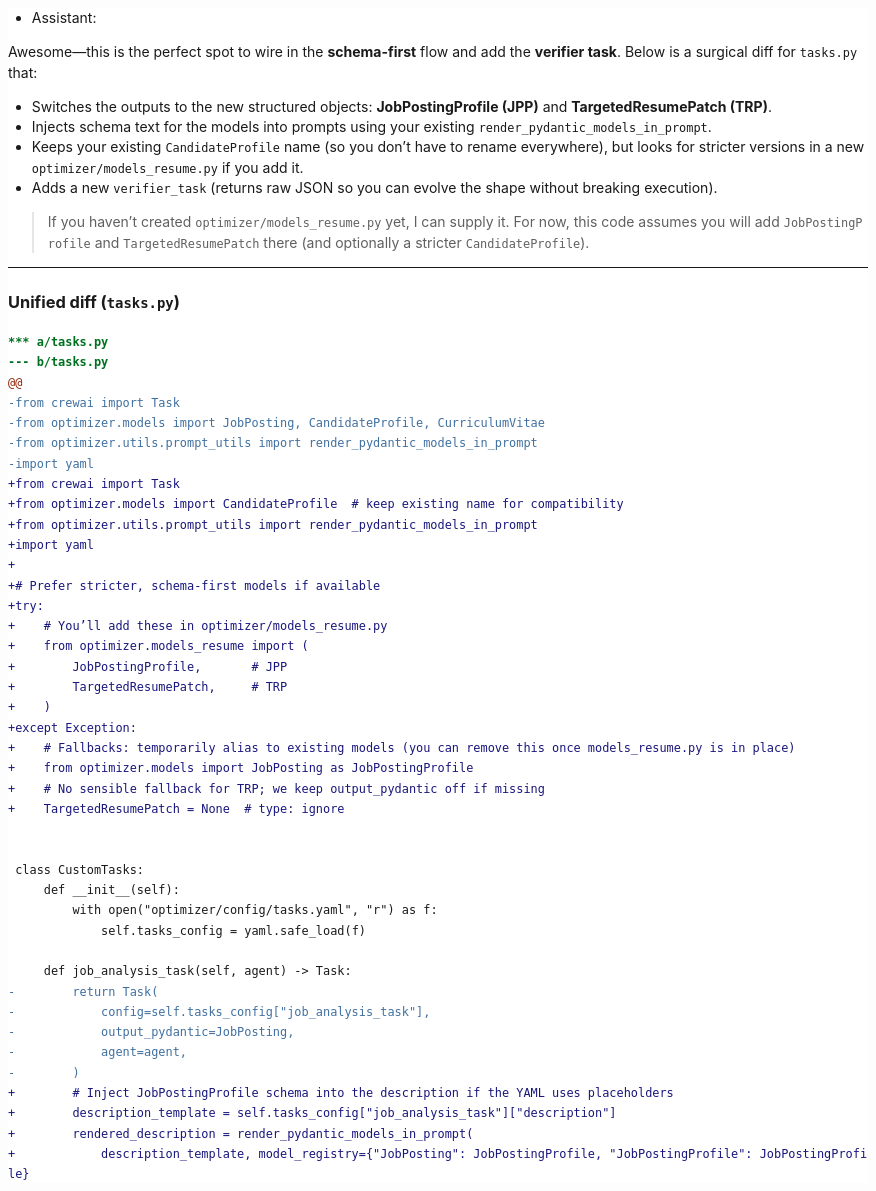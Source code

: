 - Assistant:

Awesome—this is the perfect spot to wire in the **schema-first** flow and add the **verifier task**. Below is a surgical diff for `tasks.py` that:

- Switches the outputs to the new structured objects: **JobPostingProfile (JPP)** and **TargetedResumePatch (TRP)**.
- Injects schema text for the models into prompts using your existing `render_pydantic_models_in_prompt`.
- Keeps your existing `CandidateProfile` name (so you don’t have to rename everywhere), but looks for stricter versions in a new `optimizer/models_resume.py` if you add it.
- Adds a new `verifier_task` (returns raw JSON so you can evolve the shape without breaking execution).

> If you haven’t created `optimizer/models_resume.py` yet, I can supply it. For now, this code assumes you will add `JobPostingProfile` and `TargetedResumePatch` there (and optionally a stricter `CandidateProfile`).

---

### Unified diff (`tasks.py`)

```diff
*** a/tasks.py
--- b/tasks.py
@@
-from crewai import Task
-from optimizer.models import JobPosting, CandidateProfile, CurriculumVitae
-from optimizer.utils.prompt_utils import render_pydantic_models_in_prompt
-import yaml
+from crewai import Task
+from optimizer.models import CandidateProfile  # keep existing name for compatibility
+from optimizer.utils.prompt_utils import render_pydantic_models_in_prompt
+import yaml
+
+# Prefer stricter, schema-first models if available
+try:
+    # You’ll add these in optimizer/models_resume.py
+    from optimizer.models_resume import (
+        JobPostingProfile,       # JPP
+        TargetedResumePatch,     # TRP
+    )
+except Exception:
+    # Fallbacks: temporarily alias to existing models (you can remove this once models_resume.py is in place)
+    from optimizer.models import JobPosting as JobPostingProfile
+    # No sensible fallback for TRP; we keep output_pydantic off if missing
+    TargetedResumePatch = None  # type: ignore
 
 
 class CustomTasks:
     def __init__(self):
         with open("optimizer/config/tasks.yaml", "r") as f:
             self.tasks_config = yaml.safe_load(f)
 
     def job_analysis_task(self, agent) -> Task:
-        return Task(
-            config=self.tasks_config["job_analysis_task"],
-            output_pydantic=JobPosting,
-            agent=agent,
-        )
+        # Inject JobPostingProfile schema into the description if the YAML uses placeholders
+        description_template = self.tasks_config["job_analysis_task"]["description"]
+        rendered_description = render_pydantic_models_in_prompt(
+            description_template, model_registry={"JobPosting": JobPostingProfile, "JobPostingProfile": JobPostingProfile}
```